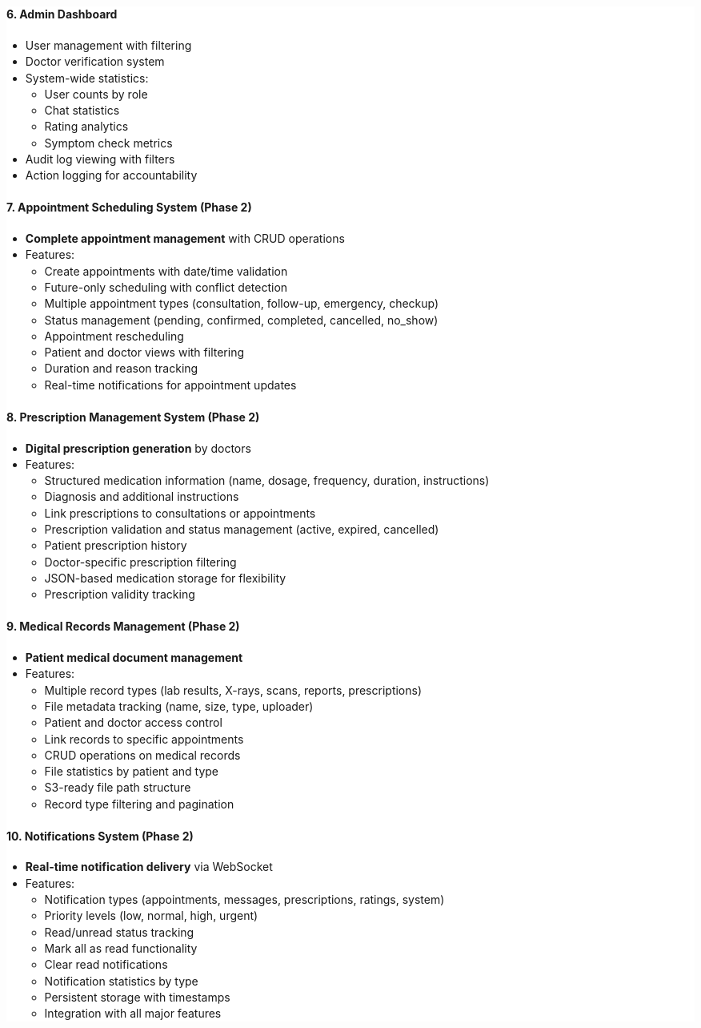 #### 6. Admin Dashboard
- User management with filtering
- Doctor verification system
- System-wide statistics:
  - User counts by role
  - Chat statistics
  - Rating analytics
  - Symptom check metrics
- Audit log viewing with filters
- Action logging for accountability

#### 7. Appointment Scheduling System (Phase 2)
- **Complete appointment management** with CRUD operations
- Features:
  - Create appointments with date/time validation
  - Future-only scheduling with conflict detection
  - Multiple appointment types (consultation, follow-up, emergency, checkup)
  - Status management (pending, confirmed, completed, cancelled, no_show)
  - Appointment rescheduling
  - Patient and doctor views with filtering
  - Duration and reason tracking
  - Real-time notifications for appointment updates

#### 8. Prescription Management System (Phase 2)
- **Digital prescription generation** by doctors
- Features:
  - Structured medication information (name, dosage, frequency, duration, instructions)
  - Diagnosis and additional instructions
  - Link prescriptions to consultations or appointments
  - Prescription validation and status management (active, expired, cancelled)
  - Patient prescription history
  - Doctor-specific prescription filtering
  - JSON-based medication storage for flexibility
  - Prescription validity tracking

#### 9. Medical Records Management (Phase 2)
- **Patient medical document management**
- Features:
  - Multiple record types (lab results, X-rays, scans, reports, prescriptions)
  - File metadata tracking (name, size, type, uploader)
  - Patient and doctor access control
  - Link records to specific appointments
  - CRUD operations on medical records
  - File statistics by patient and type
  - S3-ready file path structure
  - Record type filtering and pagination

#### 10. Notifications System (Phase 2)
- **Real-time notification delivery** via WebSocket
- Features:
  - Notification types (appointments, messages, prescriptions, ratings, system)
  - Priority levels (low, normal, high, urgent)
  - Read/unread status tracking
  - Mark all as read functionality
  - Clear read notifications
  - Notification statistics by type
  - Persistent storage with timestamps
  - Integration with all major features

